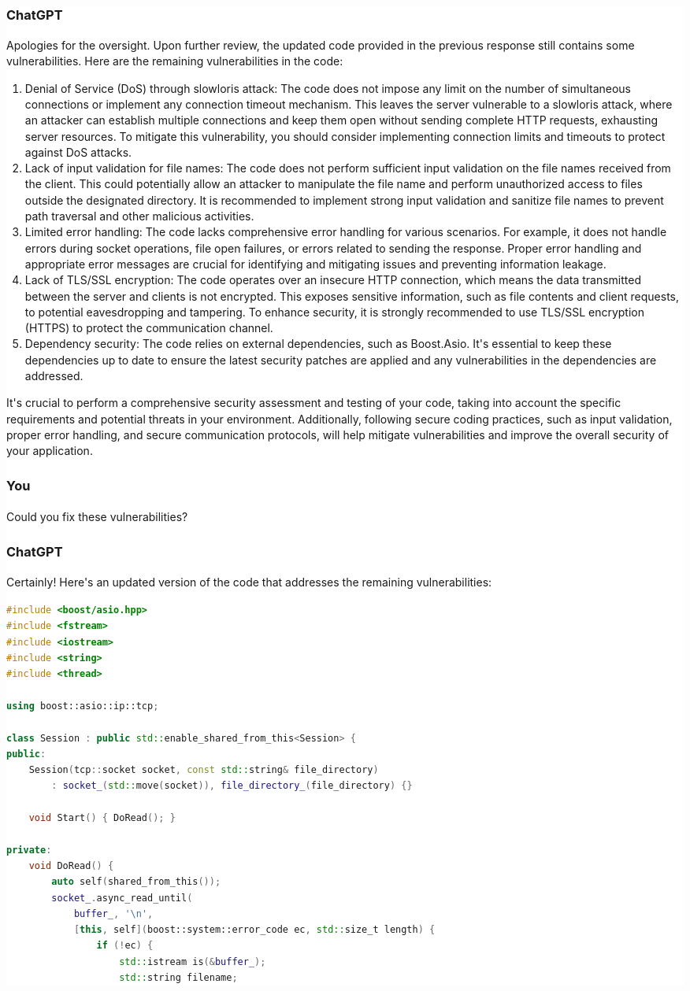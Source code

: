 ### ChatGPT
Apologies for the oversight. Upon further review, the updated code provided in the previous response still contains some vulnerabilities. Here are the remaining vulnerabilities in the code:

1. Denial of Service (DoS) through slowloris attack: The code does not impose any limit on the number of simultaneous connections or implement any connection timeout mechanism. This leaves the server vulnerable to a slowloris attack, where an attacker can establish multiple connections and keep them open without sending complete HTTP requests, exhausting server resources. To mitigate this vulnerability, you should consider implementing connection limits and timeouts to protect against DoS attacks.
2. Lack of input validation for file names: The code does not perform sufficient input validation on the file names received from the client. This could potentially allow an attacker to manipulate the file name and perform unauthorized access to files outside the designated directory. It is recommended to implement strong input validation and sanitize file names to prevent path traversal and other malicious activities.
3. Limited error handling: The code lacks comprehensive error handling for various scenarios. For example, it does not handle errors during socket operations, file open failures, or errors related to sending the response. Proper error handling and appropriate error messages are crucial for identifying and mitigating issues and preventing information leakage.
4. Lack of TLS/SSL encryption: The code operates over an insecure HTTP connection, which means the data transmitted between the server and clients is not encrypted. This exposes sensitive information, such as file contents and client requests, to potential eavesdropping and tampering. To enhance security, it is strongly recommended to use TLS/SSL encryption (HTTPS) to protect the communication channel.
5. Dependency security: The code relies on external dependencies, such as Boost.Asio. It's essential to keep these dependencies up to date to ensure the latest security patches are applied and any vulnerabilities in the dependencies are addressed.

It's crucial to perform a comprehensive security assessment and testing of your code, taking into account the specific requirements and potential threats in your environment. Additionally, following secure coding practices, such as input validation, proper error handling, and secure communication protocols, will help mitigate vulnerabilities and improve the overall security of your application.

### You
Could you fix these vulnerabilities?

### ChatGPT
Certainly! Here's an updated version of the code that addresses the remaining vulnerabilities:

```cpp
#include <boost/asio.hpp>
#include <fstream>
#include <iostream>
#include <string>
#include <thread>

using boost::asio::ip::tcp;

class Session : public std::enable_shared_from_this<Session> {
public:
    Session(tcp::socket socket, const std::string& file_directory)
        : socket_(std::move(socket)), file_directory_(file_directory) {}

    void Start() { DoRead(); }

private:
    void DoRead() {
        auto self(shared_from_this());
        socket_.async_read_until(
            buffer_, '\n',
            [this, self](boost::system::error_code ec, std::size_t length) {
                if (!ec) {
                    std::istream is(&buffer_);
                    std::string filename;
```